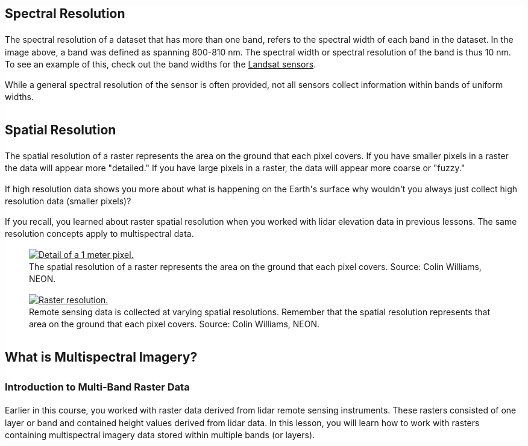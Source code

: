 ## Spectral Resolution
The spectral resolution of a dataset that has more than one band, refers to the
spectral width of each band in the dataset. In the image above, a band was
defined as spanning 800-810 nm. The spectral width or spectral resolution of the
band is thus 10 nm. To see an example of this, check out the band widths
for the <a href="http://landsat.usgs.gov/band_designations_landsat_satellites.php" target="_blank">Landsat sensors</a>.

While a general spectral resolution of the sensor is often provided, not all
sensors collect information within bands of uniform widths.

## Spatial Resolution

The spatial resolution of a raster represents the area on the ground that each
pixel covers. If you have smaller pixels in a raster the data will appear more
"detailed." If you have large pixels in a raster, the data will appear more
coarse or "fuzzy."

If high resolution data shows you more about what is happening on the Earth's surface
why wouldn't you always just collect high resolution data (smaller
pixels)?

If you recall, you learned about raster spatial resolution when you worked with lidar
elevation data in previous lessons. The same resolution concepts apply to multispectral data.

<figure>
    <a href="{{ site.url }}/images/earth-analytics/raster-data/raster-pixel-resolution.png">
    <img src="{{ site.url }}/images/earth-analytics/raster-data/raster-pixel-resolution.png" alt="Detail of a 1 meter pixel."></a>
    <figcaption>The spatial resolution of a raster represents the area on the
    ground that each pixel covers. Source: Colin Williams, NEON.</figcaption>
</figure>
<figure>
    <a href="{{ site.url }}/images/earth-analytics/raster-data/raster-resolution.png">
    <img src="{{ site.url }}/images/earth-analytics/raster-data/raster-resolution.png" alt="Raster resolution."></a>
    <figcaption>Remote sensing data is collected at varying spatial resolutions.
    Remember that the spatial resolution represents that area on the ground
    that each pixel covers. Source: Colin Williams, NEON.</figcaption>
</figure>



## What is Multispectral Imagery?

### Introduction to Multi-Band Raster Data

Earlier in this course, you worked with raster data derived from lidar remote sensing
instruments. These rasters consisted of one layer or band and contained 
height values derived from lidar data. In this lesson, you will
learn how to work with rasters containing multispectral imagery data stored within
multiple bands (or layers).

